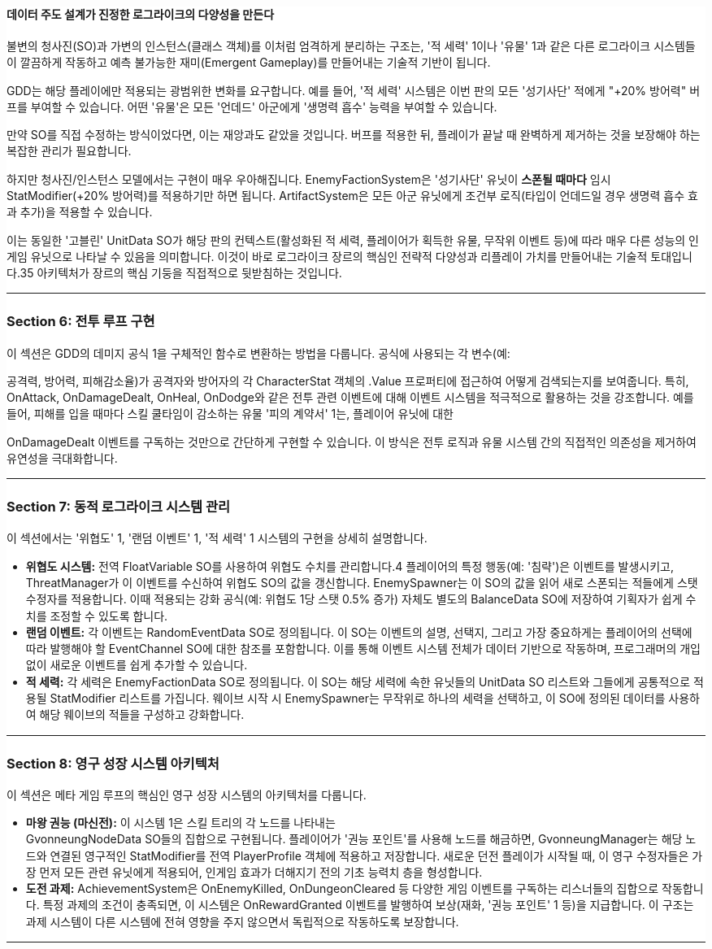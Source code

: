 #### **데이터 주도 설계가 진정한 로그라이크의 다양성을 만든다**

불변의 청사진(SO)과 가변의 인스턴스(클래스 객체)를 이처럼 엄격하게 분리하는 구조는, '적 세력' 1이나 '유물' 1과 같은 다른 로그라이크 시스템들이 깔끔하게 작동하고 예측 불가능한 재미(Emergent Gameplay)를 만들어내는 기술적 기반이 됩니다.

GDD는 해당 플레이에만 적용되는 광범위한 변화를 요구합니다. 예를 들어, '적 세력' 시스템은 이번 판의 모든 '성기사단' 적에게 "+20% 방어력" 버프를 부여할 수 있습니다. 어떤 '유물'은 모든 '언데드' 아군에게 '생명력 흡수' 능력을 부여할 수 있습니다.

만약 SO를 직접 수정하는 방식이었다면, 이는 재앙과도 같았을 것입니다. 버프를 적용한 뒤, 플레이가 끝날 때 완벽하게 제거하는 것을 보장해야 하는 복잡한 관리가 필요합니다.

하지만 청사진/인스턴스 모델에서는 구현이 매우 우아해집니다. EnemyFactionSystem은 '성기사단' 유닛이 **스폰될 때마다** 임시 StatModifier(+20% 방어력)를 적용하기만 하면 됩니다. ArtifactSystem은 모든 아군 유닛에게 조건부 로직(타입이 언데드일 경우 생명력 흡수 효과 추가)을 적용할 수 있습니다.

이는 동일한 '고블린' UnitData SO가 해당 판의 컨텍스트(활성화된 적 세력, 플레이어가 획득한 유물, 무작위 이벤트 등)에 따라 매우 다른 성능의 인게임 유닛으로 나타날 수 있음을 의미합니다. 이것이 바로 로그라이크 장르의 핵심인 전략적 다양성과 리플레이 가치를 만들어내는 기술적 토대입니다.35 아키텍처가 장르의 핵심 기둥을 직접적으로 뒷받침하는 것입니다.

---

### **Section 6: 전투 루프 구현**

이 섹션은 GDD의 데미지 공식 1을 구체적인 함수로 변환하는 방법을 다룹니다. 공식에 사용되는 각 변수(예:

공격력, 방어력, 피해감소율)가 공격자와 방어자의 각 CharacterStat 객체의 .Value 프로퍼티에 접근하여 어떻게 검색되는지를 보여줍니다. 특히, OnAttack, OnDamageDealt, OnHeal, OnDodge와 같은 전투 관련 이벤트에 대해 이벤트 시스템을 적극적으로 활용하는 것을 강조합니다. 예를 들어, 피해를 입을 때마다 스킬 쿨타임이 감소하는 유물 '피의 계약서' 1는, 플레이어 유닛에 대한

OnDamageDealt 이벤트를 구독하는 것만으로 간단하게 구현할 수 있습니다. 이 방식은 전투 로직과 유물 시스템 간의 직접적인 의존성을 제거하여 유연성을 극대화합니다.

---

### **Section 7: 동적 로그라이크 시스템 관리**

이 섹션에서는 '위협도' 1, '랜덤 이벤트' 1, '적 세력' 1 시스템의 구현을 상세히 설명합니다.

* **위협도 시스템:** 전역 FloatVariable SO를 사용하여 위협도 수치를 관리합니다.4 플레이어의 특정 행동(예: '침략')은 이벤트를 발생시키고,  
  ThreatManager가 이 이벤트를 수신하여 위협도 SO의 값을 갱신합니다. EnemySpawner는 이 SO의 값을 읽어 새로 스폰되는 적들에게 스탯 수정자를 적용합니다. 이때 적용되는 강화 공식(예: 위협도 1당 스탯 0.5% 증가) 자체도 별도의 BalanceData SO에 저장하여 기획자가 쉽게 수치를 조정할 수 있도록 합니다.  
* **랜덤 이벤트:** 각 이벤트는 RandomEventData SO로 정의됩니다. 이 SO는 이벤트의 설명, 선택지, 그리고 가장 중요하게는 플레이어의 선택에 따라 발행해야 할 EventChannel SO에 대한 참조를 포함합니다. 이를 통해 이벤트 시스템 전체가 데이터 기반으로 작동하며, 프로그래머의 개입 없이 새로운 이벤트를 쉽게 추가할 수 있습니다.  
* **적 세력:** 각 세력은 EnemyFactionData SO로 정의됩니다. 이 SO는 해당 세력에 속한 유닛들의 UnitData SO 리스트와 그들에게 공통적으로 적용될 StatModifier 리스트를 가집니다. 웨이브 시작 시 EnemySpawner는 무작위로 하나의 세력을 선택하고, 이 SO에 정의된 데이터를 사용하여 해당 웨이브의 적들을 구성하고 강화합니다.

---

### **Section 8: 영구 성장 시스템 아키텍처**

이 섹션은 메타 게임 루프의 핵심인 영구 성장 시스템의 아키텍처를 다룹니다.

* **마왕 권능 (마신전):** 이 시스템 1은 스킬 트리의 각 노드를 나타내는  
  GvonneungNodeData SO들의 집합으로 구현됩니다. 플레이어가 '권능 포인트'를 사용해 노드를 해금하면, GvonneungManager는 해당 노드와 연결된 영구적인 StatModifier를 전역 PlayerProfile 객체에 적용하고 저장합니다. 새로운 던전 플레이가 시작될 때, 이 영구 수정자들은 가장 먼저 모든 관련 유닛에게 적용되어, 인게임 효과가 더해지기 전의 기초 능력치 층을 형성합니다.  
* **도전 과제:** AchievementSystem은 OnEnemyKilled, OnDungeonCleared 등 다양한 게임 이벤트를 구독하는 리스너들의 집합으로 작동합니다. 특정 과제의 조건이 충족되면, 이 시스템은 OnRewardGranted 이벤트를 발행하여 보상(재화, '권능 포인트' 1 등)을 지급합니다. 이 구조는 과제 시스템이 다른 시스템에 전혀 영향을 주지 않으면서 독립적으로 작동하도록 보장합니다.

---